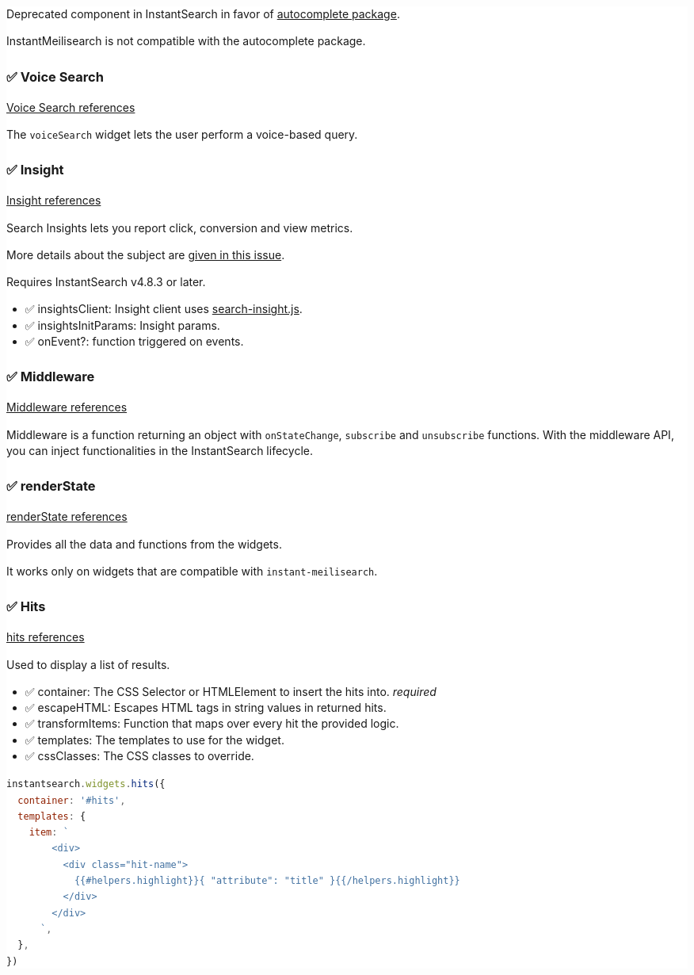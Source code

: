 Deprecated component in InstantSearch in favor of [autocomplete package](https://github.com/algolia/autocomplete).

InstantMeilisearch is not compatible with the autocomplete package.

### ✅ Voice Search

[Voice Search references](https://www.algolia.com/doc/api-reference/widgets/voice-search/js/)

The `voiceSearch` widget lets the user perform a voice-based query.

### ✅ Insight

[Insight references](https://www.algolia.com/doc/api-reference/widgets/insights/js/)

Search Insights lets you report click, conversion and view metrics.

More details about the subject are [given in this issue](https://github.com/meilisearch/instant-meilisearch/issues/410).

Requires InstantSearch v4.8.3 or later.

- ✅ insightsClient: Insight client uses [search-insight.js](https://github.com/algolia/search-insights.js).
- ✅ insightsInitParams: Insight params.
- ✅ onEvent?: function triggered on events.

### ✅ Middleware

[Middleware references](https://www.algolia.com/doc/api-reference/widgets/middleware/js/)

Middleware is a function returning an object with `onStateChange`, `subscribe` and `unsubscribe` functions. With the middleware API, you can inject functionalities in the InstantSearch lifecycle.

### ✅ renderState

[renderState references](https://www.algolia.com/doc/api-reference/widgets/render-state/js/#examples)

Provides all the data and functions from the widgets.

It works only on widgets that are compatible with `instant-meilisearch`.

### ✅ Hits

[hits references](https://www.algolia.com/doc/api-reference/widgets/hits/js/)

Used to display a list of results.

- ✅ container: The CSS Selector or HTMLElement to insert the hits into. _required_
- ✅ escapeHTML: Escapes HTML tags in string values in returned hits.
- ✅ transformItems: Function that maps over every hit the provided logic.
- ✅ templates: The templates to use for the widget.
- ✅ cssClasses: The CSS classes to override.

```js
instantsearch.widgets.hits({
  container: '#hits',
  templates: {
    item: `
        <div>
          <div class="hit-name">
            {{#helpers.highlight}}{ "attribute": "title" }{{/helpers.highlight}}
          </div>
        </div>
      `,
  },
})
```
